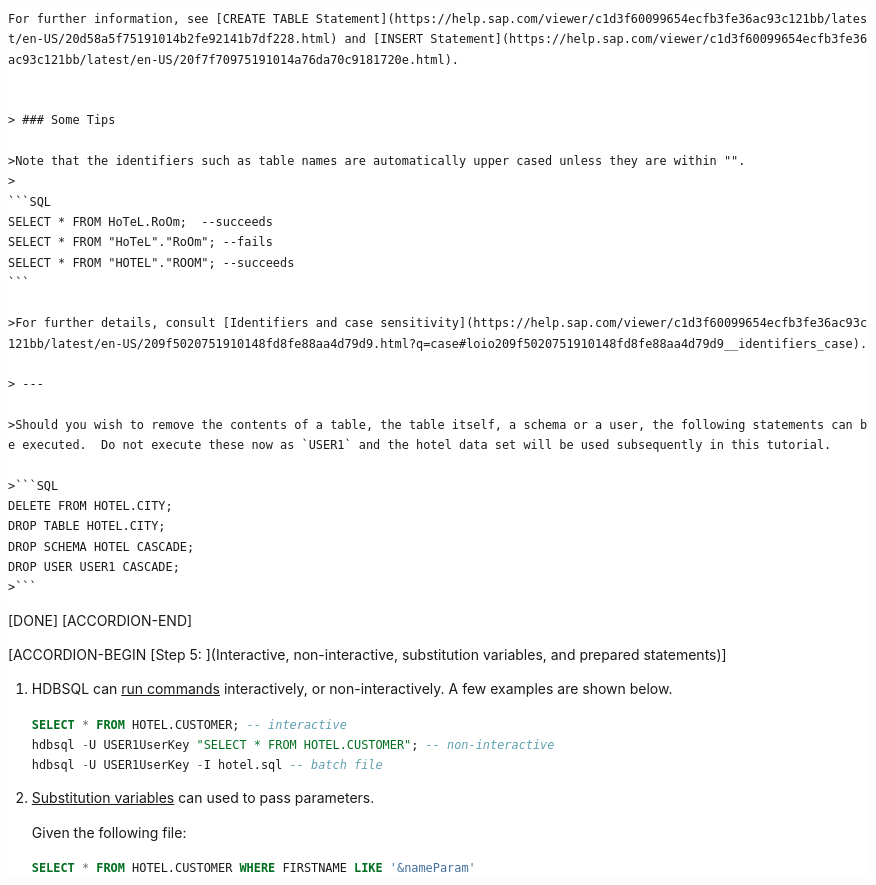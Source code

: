     For further information, see [CREATE TABLE Statement](https://help.sap.com/viewer/c1d3f60099654ecfb3fe36ac93c121bb/latest/en-US/20d58a5f75191014b2fe92141b7df228.html) and [INSERT Statement](https://help.sap.com/viewer/c1d3f60099654ecfb3fe36ac93c121bb/latest/en-US/20f7f70975191014a76da70c9181720e.html).


    > ### Some Tips

    >Note that the identifiers such as table names are automatically upper cased unless they are within "".  
    >
    ```SQL
    SELECT * FROM HoTeL.RoOm;  --succeeds
    SELECT * FROM "HoTeL"."RoOm"; --fails
    SELECT * FROM "HOTEL"."ROOM"; --succeeds
    ```

    >For further details, consult [Identifiers and case sensitivity](https://help.sap.com/viewer/c1d3f60099654ecfb3fe36ac93c121bb/latest/en-US/209f5020751910148fd8fe88aa4d79d9.html?q=case#loio209f5020751910148fd8fe88aa4d79d9__identifiers_case).

    > ---

    >Should you wish to remove the contents of a table, the table itself, a schema or a user, the following statements can be executed.  Do not execute these now as `USER1` and the hotel data set will be used subsequently in this tutorial.  

    >```SQL
    DELETE FROM HOTEL.CITY;
    DROP TABLE HOTEL.CITY;
    DROP SCHEMA HOTEL CASCADE;
    DROP USER USER1 CASCADE;
    >```

[DONE]
[ACCORDION-END]

[ACCORDION-BEGIN [Step 5: ](Interactive, non-interactive, substitution variables, and prepared statements)]

1. HDBSQL can [run commands](https://help.sap.com/viewer/f1b440ded6144a54ada97ff95dac7adf/latest/en-US/6097e699826343d0879244185d680a0d.html) interactively, or non-interactively.  A few examples are shown below.

    ```SQL
    SELECT * FROM HOTEL.CUSTOMER; -- interactive
    hdbsql -U USER1UserKey "SELECT * FROM HOTEL.CUSTOMER"; -- non-interactive
    hdbsql -U USER1UserKey -I hotel.sql -- batch file
    ```

2. [Substitution variables](https://help.sap.com/viewer/f1b440ded6144a54ada97ff95dac7adf/latest/en-US/18ce51f468bc4cfe9112e6be79953e93.html) can used to pass parameters.  

    Given the following file:

    ```SQL (find_customers.sql)
    SELECT * FROM HOTEL.CUSTOMER WHERE FIRSTNAME LIKE '&nameParam'
    ```
